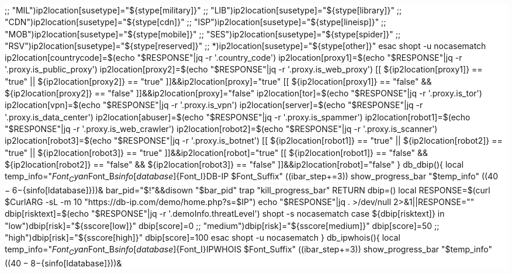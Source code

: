 ;;
"MIL")ip2location[susetype]="${stype[military]}"
;;
"LIB")ip2location[susetype]="${stype[library]}"
;;
"CDN")ip2location[susetype]="${stype[cdn]}"
;;
"ISP")ip2location[susetype]="${stype[lineisp]}"
;;
"MOB")ip2location[susetype]="${stype[mobile]}"
;;
"SES")ip2location[susetype]="${stype[spider]}"
;;
"RSV")ip2location[susetype]="${stype[reserved]}"
;;
*)ip2location[susetype]="${stype[other]}"
esac
shopt -u nocasematch
ip2location[countrycode]=$(echo "$RESPONSE"|jq -r '.country_code')
ip2location[proxy1]=$(echo "$RESPONSE"|jq -r '.proxy.is_public_proxy')
ip2location[proxy2]=$(echo "$RESPONSE"|jq -r '.proxy.is_web_proxy')
[[ ${ip2location[proxy1]} == "true" || ${ip2location[proxy2]} == "true" ]]&&ip2location[proxy]="true"
[[ ${ip2location[proxy1]} == "false" && ${ip2location[proxy2]} == "false" ]]&&ip2location[proxy]="false"
ip2location[tor]=$(echo "$RESPONSE"|jq -r '.proxy.is_tor')
ip2location[vpn]=$(echo "$RESPONSE"|jq -r '.proxy.is_vpn')
ip2location[server]=$(echo "$RESPONSE"|jq -r '.proxy.is_data_center')
ip2location[abuser]=$(echo "$RESPONSE"|jq -r '.proxy.is_spammer')
ip2location[robot1]=$(echo "$RESPONSE"|jq -r '.proxy.is_web_crawler')
ip2location[robot2]=$(echo "$RESPONSE"|jq -r '.proxy.is_scanner')
ip2location[robot3]=$(echo "$RESPONSE"|jq -r '.proxy.is_botnet')
[[ ${ip2location[robot1]} == "true" || ${ip2location[robot2]} == "true" || ${ip2location[robot3]} == "true" ]]&&ip2location[robot]="true"
[[ ${ip2location[robot1]} == "false" && ${ip2location[robot2]} == "false" && ${ip2location[robot3]} == "false" ]]&&ip2location[robot]="false"
}
db_dbip(){
local temp_info="$Font_Cyan$Font_B${sinfo[database]}${Font_I}DB-IP $Font_Suffix"
((ibar_step+=3))
show_progress_bar "$temp_info" $((40-6-${sinfo[ldatabase]}))&
bar_pid="$!"&&disown "$bar_pid"
trap "kill_progress_bar" RETURN
dbip=()
local RESPONSE=$(curl $CurlARG -sL -m 10 "https://db-ip.com/demo/home.php?s=$IP")
echo "$RESPONSE"|jq . >/dev/null 2>&1||RESPONSE=""
dbip[risktext]=$(echo "$RESPONSE"|jq -r '.demoInfo.threatLevel')
shopt -s nocasematch
case ${dbip[risktext]} in
"low")dbip[risk]="${sscore[low]}"
dbip[score]=0
;;
"medium")dbip[risk]="${sscore[medium]}"
dbip[score]=50
;;
"high")dbip[risk]="${sscore[high]}"
dbip[score]=100
esac
shopt -u nocasematch
}
db_ipwhois(){
local temp_info="$Font_Cyan$Font_B${sinfo[database]}${Font_I}IPWHOIS $Font_Suffix"
((ibar_step+=3))
show_progress_bar "$temp_info" $((40-8-${sinfo[ldatabase]}))&